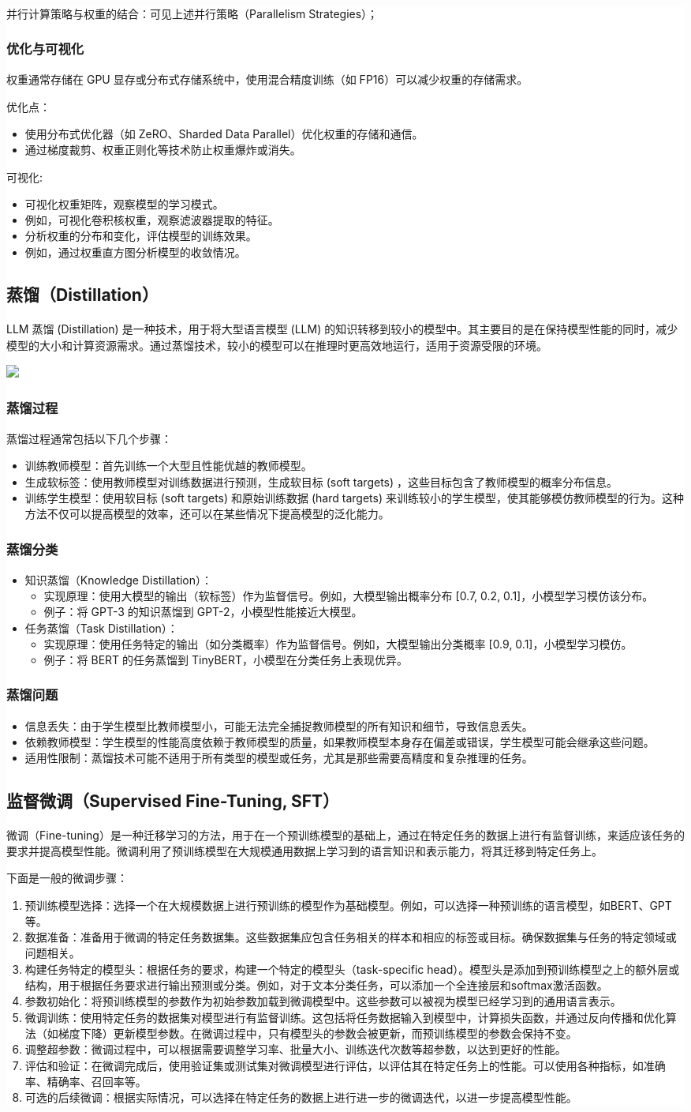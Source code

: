 并行计算策略与权重的结合：可见上述并行策略（Parallelism Strategies）；

### 优化与可视化

权重通常存储在 GPU 显存或分布式存储系统中，使用混合精度训练（如 FP16）可以减少权重的存储需求。

优化点：
* 使用分布式优化器（如 ZeRO、Sharded Data Parallel）优化权重的存储和通信。
* 通过梯度裁剪、权重正则化等技术防止权重爆炸或消失。

可视化:
* 可视化权重矩阵，观察模型的学习模式。
* 例如，可视化卷积核权重，观察滤波器提取的特征。
* 分析权重的分布和变化，评估模型的训练效果。
* 例如，通过权重直方图分析模型的收敛情况。

## 蒸馏（Distillation）

LLM 蒸馏 (Distillation) 是一种技术，用于将大型语言模型 (LLM) 的知识转移到较小的模型中。其主要目的是在保持模型性能的同时，减少模型的大小和计算资源需求。通过蒸馏技术，较小的模型可以在推理时更高效地运行，适用于资源受限的环境。

![](/images/2025-03-08-llm-learn2/10.png)

### 蒸馏过程

蒸馏过程通常包括以下几个步骤：
* 训练教师模型：首先训练一个大型且性能优越的教师模型。
* 生成软标签：使用教师模型对训练数据进行预测，生成软目标 (soft targets) ，这些目标包含了教师模型的概率分布信息。
* 训练学生模型：使用软目标 (soft targets) 和原始训练数据 (hard targets) 来训练较小的学生模型，使其能够模仿教师模型的行为。这种方法不仅可以提高模型的效率，还可以在某些情况下提高模型的泛化能力。

### 蒸馏分类

* 知识蒸馏（Knowledge Distillation）：
  * 实现原理：使用大模型的输出（软标签）作为监督信号。例如，大模型输出概率分布 [0.7, 0.2, 0.1]，小模型学习模仿该分布。
  * 例子：将 GPT-3 的知识蒸馏到 GPT-2，小模型性能接近大模型。
* 任务蒸馏（Task Distillation）：
  * 实现原理：使用任务特定的输出（如分类概率）作为监督信号。例如，大模型输出分类概率 [0.9, 0.1]，小模型学习模仿。
  * 例子：将 BERT 的任务蒸馏到 TinyBERT，小模型在分类任务上表现优异。

### 蒸馏问题

* 信息丢失：由于学生模型比教师模型小，可能无法完全捕捉教师模型的所有知识和细节，导致信息丢失。
* 依赖教师模型：学生模型的性能高度依赖于教师模型的质量，如果教师模型本身存在偏差或错误，学生模型可能会继承这些问题。
* 适用性限制：蒸馏技术可能不适用于所有类型的模型或任务，尤其是那些需要高精度和复杂推理的任务。

## 监督微调（Supervised Fine-Tuning, SFT）

微调（Fine-tuning）是一种迁移学习的方法，用于在一个预训练模型的基础上，通过在特定任务的数据上进行有监督训练，来适应该任务的要求并提高模型性能。微调利用了预训练模型在大规模通用数据上学习到的语言知识和表示能力，将其迁移到特定任务上。

下面是一般的微调步骤：
1. 预训练模型选择：选择一个在大规模数据上进行预训练的模型作为基础模型。例如，可以选择一种预训练的语言模型，如BERT、GPT等。
2. 数据准备：准备用于微调的特定任务数据集。这些数据集应包含任务相关的样本和相应的标签或目标。确保数据集与任务的特定领域或问题相关。
3. 构建任务特定的模型头：根据任务的要求，构建一个特定的模型头（task-specific head）。模型头是添加到预训练模型之上的额外层或结构，用于根据任务要求进行输出预测或分类。例如，对于文本分类任务，可以添加一个全连接层和softmax激活函数。
4. 参数初始化：将预训练模型的参数作为初始参数加载到微调模型中。这些参数可以被视为模型已经学习到的通用语言表示。
5. 微调训练：使用特定任务的数据集对模型进行有监督训练。这包括将任务数据输入到模型中，计算损失函数，并通过反向传播和优化算法（如梯度下降）更新模型参数。在微调过程中，只有模型头的参数会被更新，而预训练模型的参数会保持不变。
6. 调整超参数：微调过程中，可以根据需要调整学习率、批量大小、训练迭代次数等超参数，以达到更好的性能。
7. 评估和验证：在微调完成后，使用验证集或测试集对微调模型进行评估，以评估其在特定任务上的性能。可以使用各种指标，如准确率、精确率、召回率等。
8. 可选的后续微调：根据实际情况，可以选择在特定任务的数据上进行进一步的微调迭代，以进一步提高模型性能。
